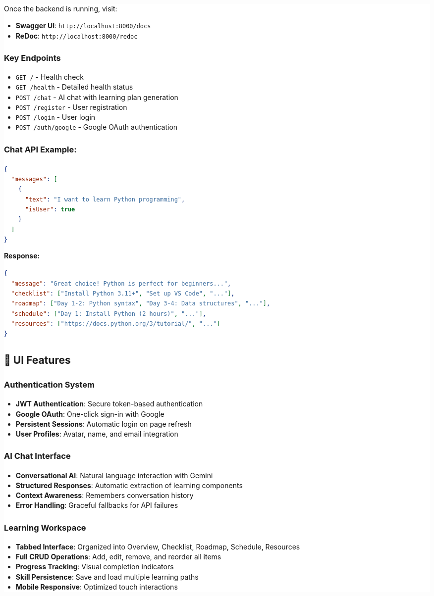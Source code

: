Once the backend is running, visit:
- **Swagger UI**: `http://localhost:8000/docs`
- **ReDoc**: `http://localhost:8000/redoc`

### Key Endpoints

- `GET /` - Health check
- `GET /health` - Detailed health status
- `POST /chat` - AI chat with learning plan generation
- `POST /register` - User registration
- `POST /login` - User login
- `POST /auth/google` - Google OAuth authentication

### Chat API Example:
```json
{
  "messages": [
    {
      "text": "I want to learn Python programming",
      "isUser": true
    }
  ]
}
```

**Response:**
```json
{
  "message": "Great choice! Python is perfect for beginners...",
  "checklist": ["Install Python 3.11+", "Set up VS Code", "..."],
  "roadmap": ["Day 1-2: Python syntax", "Day 3-4: Data structures", "..."],
  "schedule": ["Day 1: Install Python (2 hours)", "..."],
  "resources": ["https://docs.python.org/3/tutorial/", "..."]
}
```

## 🎨 UI Features

### Authentication System
- **JWT Authentication**: Secure token-based authentication
- **Google OAuth**: One-click sign-in with Google
- **Persistent Sessions**: Automatic login on page refresh
- **User Profiles**: Avatar, name, and email integration

### AI Chat Interface
- **Conversational AI**: Natural language interaction with Gemini
- **Structured Responses**: Automatic extraction of learning components
- **Context Awareness**: Remembers conversation history
- **Error Handling**: Graceful fallbacks for API failures

### Learning Workspace
- **Tabbed Interface**: Organized into Overview, Checklist, Roadmap, Schedule, Resources
- **Full CRUD Operations**: Add, edit, remove, and reorder all items
- **Progress Tracking**: Visual completion indicators
- **Skill Persistence**: Save and load multiple learning paths
- **Mobile Responsive**: Optimized touch interactions
